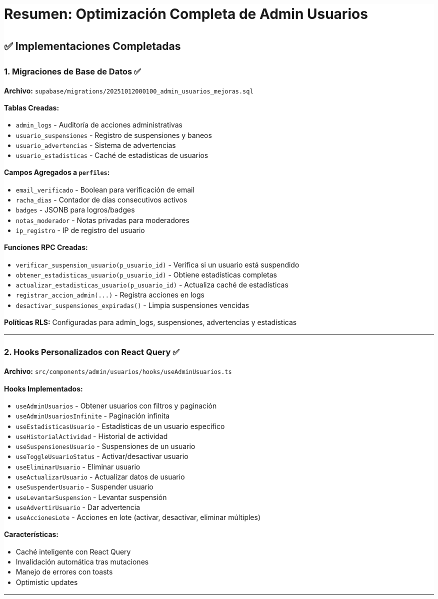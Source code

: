 # Resumen: Optimización Completa de Admin Usuarios

## ✅ Implementaciones Completadas

### 1. **Migraciones de Base de Datos** ✅
**Archivo:** `supabase/migrations/20251012000100_admin_usuarios_mejoras.sql`

**Tablas Creadas:**
- `admin_logs` - Auditoría de acciones administrativas
- `usuario_suspensiones` - Registro de suspensiones y baneos
- `usuario_advertencias` - Sistema de advertencias
- `usuario_estadisticas` - Caché de estadísticas de usuarios

**Campos Agregados a `perfiles`:**
- `email_verificado` - Boolean para verificación de email
- `racha_dias` - Contador de días consecutivos activos
- `badges` - JSONB para logros/badges
- `notas_moderador` - Notas privadas para moderadores
- `ip_registro` - IP de registro del usuario

**Funciones RPC Creadas:**
- `verificar_suspension_usuario(p_usuario_id)` - Verifica si un usuario está suspendido
- `obtener_estadisticas_usuario(p_usuario_id)` - Obtiene estadísticas completas
- `actualizar_estadisticas_usuario(p_usuario_id)` - Actualiza caché de estadísticas
- `registrar_accion_admin(...)` - Registra acciones en logs
- `desactivar_suspensiones_expiradas()` - Limpia suspensiones vencidas

**Políticas RLS:** Configuradas para admin_logs, suspensiones, advertencias y estadísticas

---

### 2. **Hooks Personalizados con React Query** ✅
**Archivo:** `src/components/admin/usuarios/hooks/useAdminUsuarios.ts`

**Hooks Implementados:**
- `useAdminUsuarios` - Obtener usuarios con filtros y paginación
- `useAdminUsuariosInfinite` - Paginación infinita
- `useEstadisticasUsuario` - Estadísticas de un usuario específico
- `useHistorialActividad` - Historial de actividad
- `useSuspensionesUsuario` - Suspensiones de un usuario
- `useToggleUsuarioStatus` - Activar/desactivar usuario
- `useEliminarUsuario` - Eliminar usuario
- `useActualizarUsuario` - Actualizar datos de usuario
- `useSuspenderUsuario` - Suspender usuario
- `useLevantarSuspension` - Levantar suspensión
- `useAdvertirUsuario` - Dar advertencia
- `useAccionesLote` - Acciones en lote (activar, desactivar, eliminar múltiples)

**Características:**
- Caché inteligente con React Query
- Invalidación automática tras mutaciones
- Manejo de errores con toasts
- Optimistic updates

---